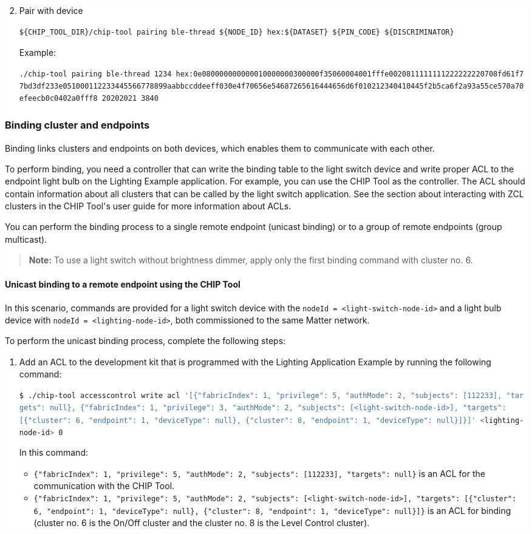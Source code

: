 2. Pair with device

    ```
    ${CHIP_TOOL_DIR}/chip-tool pairing ble-thread ${NODE_ID} hex:${DATASET} ${PIN_CODE} ${DISCRIMINATOR}
    ```

    Example:

    ```
    ./chip-tool pairing ble-thread 1234 hex:0e080000000000010000000300000f35060004001fffe0020811111111222222220708fd61f77bd3df233e051000112233445566778899aabbccddeeff030e4f70656e54687265616444656d6f010212340410445f2b5ca6f2a93a55ce570a70efeecb0c0402a0fff8 20202021 3840
    ```

### Binding cluster and endpoints

Binding links clusters and endpoints on both devices, which enables them to
communicate with each other.

To perform binding, you need a controller that can write the binding table to
the light switch device and write proper ACL to the endpoint light bulb on the
Lighting Example application. For example, you can use the CHIP Tool as the
controller. The ACL should contain information about all clusters that can be
called by the light switch application. See the section about interacting with
ZCL clusters in the CHIP Tool's user guide for more information about ACLs.

You can perform the binding process to a single remote endpoint (unicast
binding) or to a group of remote endpoints (group multicast).

> **Note:** To use a light switch without brightness dimmer, apply only the
> first binding command with cluster no. 6.

#### Unicast binding to a remote endpoint using the CHIP Tool

In this scenario, commands are provided for a light switch device with the
`nodeId = <light-switch-node-id>` and a light bulb device with
`nodeId = <lighting-node-id>`, both commissioned to the same Matter network.

To perform the unicast binding process, complete the following steps:

1.  Add an ACL to the development kit that is programmed with the Lighting
    Application Example by running the following command:

    ```bash
    $ ./chip-tool accesscontrol write acl '[{"fabricIndex": 1, "privilege": 5, "authMode": 2, "subjects": [112233], "targets": null}, {"fabricIndex": 1, "privilege": 3, "authMode": 2, "subjects": [<light-switch-node-id>], "targets": [{"cluster": 6, "endpoint": 1, "deviceType": null}, {"cluster": 8, "endpoint": 1, "deviceType": null}]}]' <lighting-node-id> 0
    ```

    In this command:

    -   `{"fabricIndex": 1, "privilege": 5, "authMode": 2, "subjects": [112233], "targets": null}`
        is an ACL for the communication with the CHIP Tool.
    -   `{"fabricIndex": 1, "privilege": 5, "authMode": 2, "subjects": [<light-switch-node-id>], "targets": [{"cluster": 6, "endpoint": 1, "deviceType": null}, {"cluster": 8, "endpoint": 1, "deviceType": null}]}`
        is an ACL for binding (cluster no. 6 is the On/Off cluster and the
        cluster no. 8 is the Level Control cluster).
